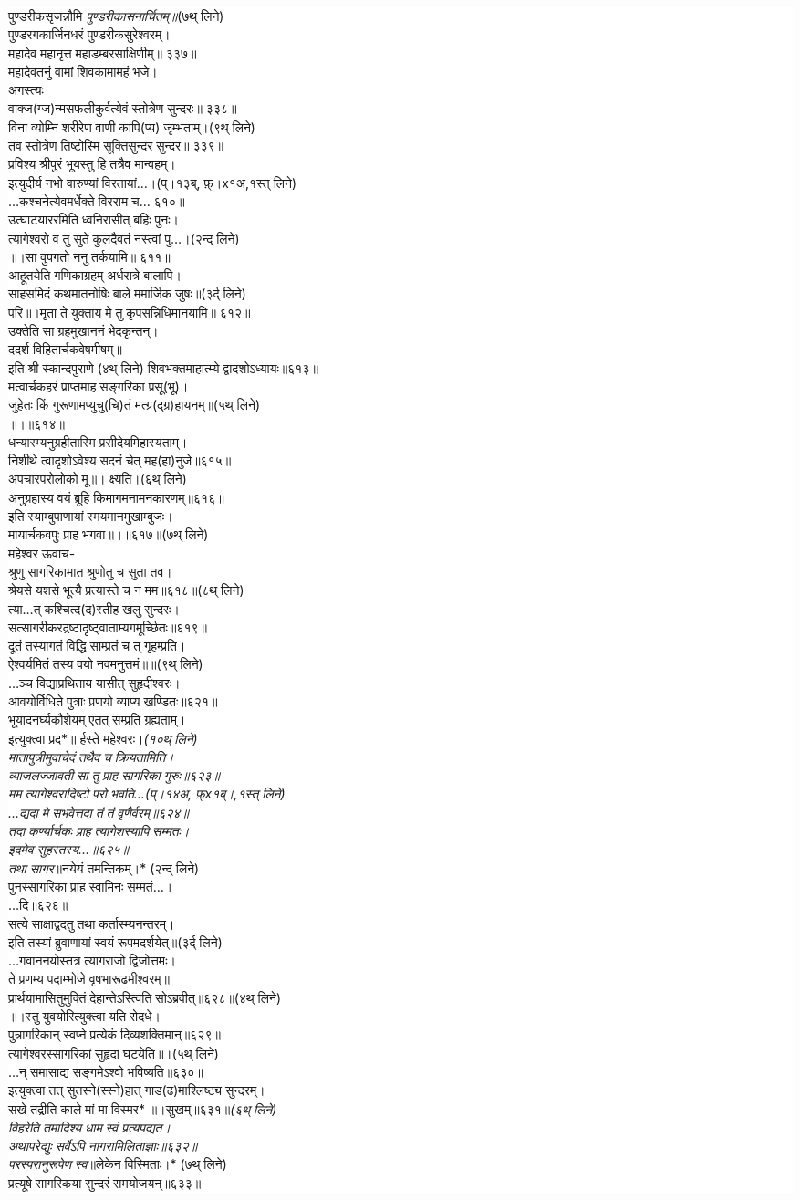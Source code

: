 पुण्डरीकसृजन्नौमि *पुण्डरीकासनार्चितम्॥*(७थ् लिने)  
पुण्डरगकार्जिनधरं पुण्डरीकसुरेश्वरम्।        
महादेव महानृत्त महाडम्बरसाक्षिणीम्॥ ३३७॥  
महादेवतनुं वामां शिवकामामहं भजे।  
अगस्त्यः  
वाक्ज(ग्ज)न्मसफलीकुर्वत्येवं स्तोत्रेण सुन्दरः॥ ३३८॥  
विना व्योम्नि शरीरेण वाणी कापि(प्य) जृम्भताम्।(९थ् लिने)    
तव स्तोत्रेण तिष्टोस्मि सूक्तिसुन्दर सुन्दर॥ ३३९॥  
प्रविश्य श्रीपुरं भूयस्तु हि तत्रैव मान्वहम्।  
इत्युदीर्य नभो वारुण्यां विरतायां…।(प्।१३ब्, फ़्।x१अ,१स्त् लिने)  
…कश्चनेत्येवमर्धेक्ते विरराम च… ६१०॥  
उत्घाटयाररमिति ध्वनिरासीत् बहिः पुनः।   
त्यागेश्वरो व तु सुते कुलदैवतं नस्त्वां पु…।(२न्द् लिने)   
॥।सा वुपगतो ननु तर्कयामि॥ ६११॥  
आहूतयेति गणिकाग्रहम् अर्धरात्रे बालापि।  
साहसमिदं कथमातनोषिः बाले ममार्जिक जुषः॥(३र्द् लिने)  
परि॥।मृता ते युक्ताय मे तु कृपसन्निधिमानयामि॥ ६१२॥  
उक्तेति सा ग्रहमुखाननं भेदकृन्तन्।  
ददर्श विहितार्चकवेषमीषम्॥  
इति श्री स्कान्दपुराणे (४थ् लिने) शिवभक्तमाहात्म्ये द्वादशोऽध्यायः॥६१३॥  
मत्वार्चकहरं प्राप्तमाह सङ्गरिका प्रसू(भू)।  
जुहेतः किं गुरूणामप्युचु(चि)तं मत्ग्र(द्ग्र)हायनम्॥(५थ् लिने)  
॥।॥६१४॥   
धन्यास्म्यनुग्रहीतास्मि प्रसीदेयमिहास्यताम्।  
निशीथे त्वादृशोऽवेश्य सदनं चेत् मह(हा)नुजे॥६१५॥  
अपचारपरोलोको मू॥। क्ष्यति।(६थ् लिने)  
अनुग्रहास्य वयं ब्रूहि किमागमनामनकारणम्॥६१६॥  
इति स्याम्बुपाणायां स्मयमानमुखाम्बुजः।  
मायार्चकवपुः प्राह भगवा॥।॥६१७॥(७थ् लिने)  
महेश्वर ऊवाच-  
श्रुणु सागरिकामात श्रुणोतु च सुता तव।  
श्रेयसे यशसे भूत्यै प्रत्यास्ते च न मम॥६१८॥(८थ् लिने)  
त्या…त् कश्चित्द(द)स्तीह खलु सुन्दरः।  
सत्सागरीकरद्रष्टादृष्ट्वाताम्यगमूर्च्छितः॥६१९॥  
दूतं तस्यागतं विद्धि साम्प्रतं च त् गृहम्प्रति।  
ऐश्वर्यमितं तस्य वयो नवमनुत्तमं॥॥(९थ् लिने)  
 …ञ्च विद्याप्रथिताय यासीत् सुहृदीश्वरः।  
आवयोर्विधिते पुत्राः प्रणयो व्याप्य खण्डितः॥६२१॥  
भूयादनर्घ्यकौशेयम् एतत् सम्प्रति ग्रह्यताम्।  
इत्युक्त्वा प्रद*॥ र्हस्ते महेश्वरः।*(१०थ् लिने)  
मातापुत्रीमुवाचेदं तथैव च क्रियतामिति।  
व्याजलज्जावती सा तु प्राह सागरिका गुरुः॥६२३॥  
मम त्यागेश्वरादिष्टो परो भवति…(प्।१४अ, फ़्x१ब्।,१स्त् लिने)  
…द्यदा मे सभवेत्तदा तं तं वृणैर्वरम्॥६२४॥  
तदा कर्ण्यार्चकः प्राह त्यागेशस्यापि सम्मतः।  
इदमेव सुहस्तस्य…॥६२५॥  
तथा सागर*॥नयेयं तमन्तिकम्।* (२न्द् लिने)  
पुनस्सागरिका प्राह स्वामिनः सम्मतं…।  
…दि॥६२६॥  
सत्ये साक्षाद्वदतु तथा कर्तास्म्यनन्तरम्।  
इति तस्यां ब्रुवाणायां स्वयं रूपमदर्शयेत्॥(३र्द् लिने)   
…गवाननयोस्तत्र त्यागराजो द्विजोत्तमः।  
ते प्रणम्य पदाम्भोजे वृषभारूढमीश्वरम्॥  
प्रार्थयामासितुमुक्तिं देहान्तेऽस्त्विति सोऽब्रवीत्॥६२८॥(४थ् लिने)  
॥।स्तु युवयोरित्युक्त्वा यति रोदधे।  
पुन्नागरिकान् स्वप्ने प्रत्येकं दिव्यशक्तिमान्॥६२९॥  
त्यागेश्वरस्सागरिकां सुहृदा घटयेति॥।(५थ् लिने)  
…न् समासाद्य सङ्गमेऽश्वो भविष्यति॥६३०॥   
इत्युक्त्वा तत् सुतस्ने(स्स्ने)हात् गाड(ढ)माश्लिष्ट्य सुन्दरम्।  
सखे तद्रीति काले मां मा विस्मर* ॥।सुखम्॥६३१॥*(६थ् लिने)  
विहरेति तमादिश्य धाम स्वं प्रत्यपद्यत।  
अथापरेद्युः सर्वेऽपि नागरामिलिताज्ञाः॥६३२॥  
परस्परानुरूपेण स्व*॥लेकेन विस्मिताः।* (७थ् लिने)  
प्रत्यूषे सागरिकया सुन्दरं समयोजयन्॥६३३॥  